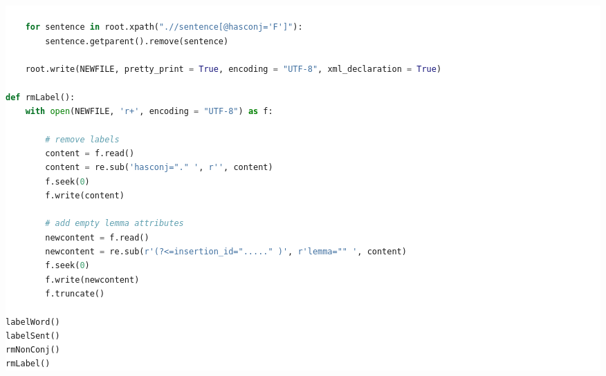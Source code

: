 ```python

    for sentence in root.xpath(".//sentence[@hasconj='F']"):
        sentence.getparent().remove(sentence)
    
    root.write(NEWFILE, pretty_print = True, encoding = "UTF-8", xml_declaration = True)

def rmLabel():
    with open(NEWFILE, 'r+', encoding = "UTF-8") as f:
        
        # remove labels
        content = f.read()
        content = re.sub('hasconj="." ', r'', content)
        f.seek(0)
        f.write(content)
        
        # add empty lemma attributes
        newcontent = f.read()
        newcontent = re.sub(r'(?<=insertion_id="....." )', r'lemma="" ', content)
        f.seek(0)
        f.write(newcontent)
        f.truncate()
    
labelWord()
labelSent()
rmNonConj()
rmLabel()
```